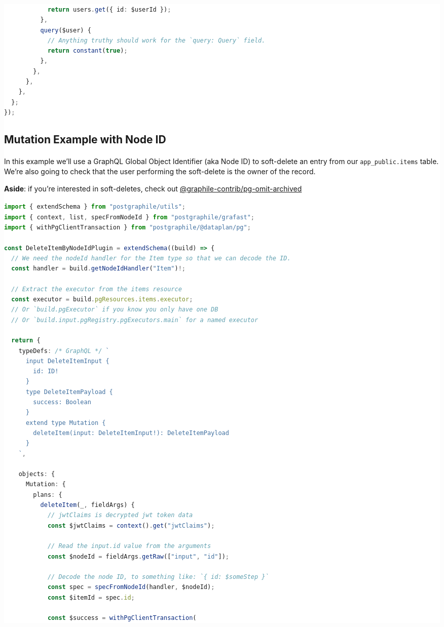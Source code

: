 ```ts
            return users.get({ id: $userId });
          },
          query($user) {
            // Anything truthy should work for the `query: Query` field.
            return constant(true);
          },
        },
      },
    },
  };
});
```

## Mutation Example with Node ID

In this example we’ll use a GraphQL Global Object Identifier (aka Node ID) to
soft-delete an entry from our `app_public.items` table. We’re also going to
check that the user performing the soft-delete is the owner of the record.

**Aside**: if you’re interested in soft-deletes, check out
[@graphile-contrib/pg-omit-archived](https://github.com/graphile-contrib/pg-omit-archived)

```ts
import { extendSchema } from "postgraphile/utils";
import { context, list, specFromNodeId } from "postgraphile/grafast";
import { withPgClientTransaction } from "postgraphile/@dataplan/pg";

const DeleteItemByNodeIdPlugin = extendSchema((build) => {
  // We need the nodeId handler for the Item type so that we can decode the ID.
  const handler = build.getNodeIdHandler("Item")!;

  // Extract the executor from the items resource
  const executor = build.pgResources.items.executor;
  // Or `build.pgExecutor` if you know you only have one DB
  // Or `build.input.pgRegistry.pgExecutors.main` for a named executor

  return {
    typeDefs: /* GraphQL */ `
      input DeleteItemInput {
        id: ID!
      }
      type DeleteItemPayload {
        success: Boolean
      }
      extend type Mutation {
        deleteItem(input: DeleteItemInput!): DeleteItemPayload
      }
    `,

    objects: {
      Mutation: {
        plans: {
          deleteItem(_, fieldArgs) {
            // jwtClaims is decrypted jwt token data
            const $jwtClaims = context().get("jwtClaims");

            // Read the input.id value from the arguments
            const $nodeId = fieldArgs.getRaw(["input", "id"]);

            // Decode the node ID, to something like: `{ id: $someStep }`
            const spec = specFromNodeId(handler, $nodeId);
            const $itemId = spec.id;

            const $success = withPgClientTransaction(
```